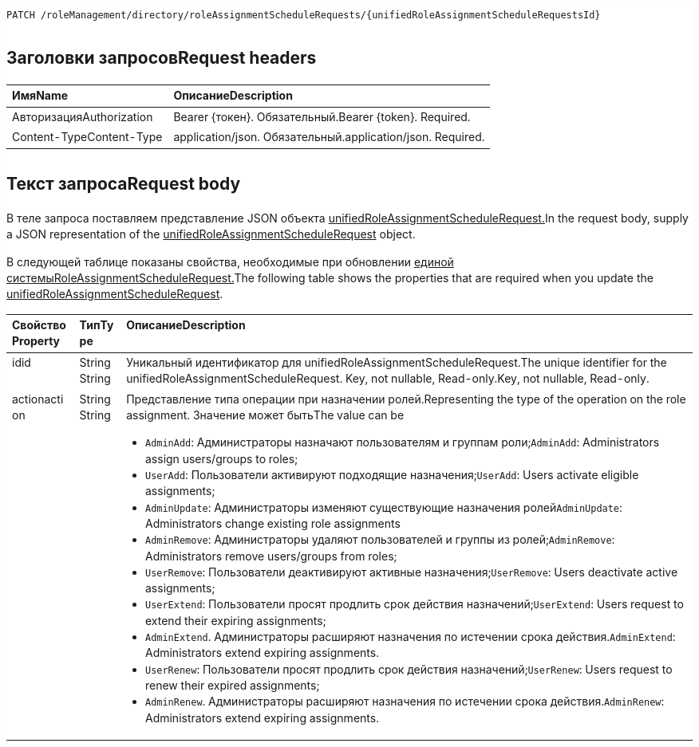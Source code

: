 
``` http
PATCH /roleManagement/directory/roleAssignmentScheduleRequests/{unifiedRoleAssignmentScheduleRequestsId}
```

## <a name="request-headers"></a><span data-ttu-id="c0526-118">Заголовки запросов</span><span class="sxs-lookup"><span data-stu-id="c0526-118">Request headers</span></span>
|<span data-ttu-id="c0526-119">Имя</span><span class="sxs-lookup"><span data-stu-id="c0526-119">Name</span></span>|<span data-ttu-id="c0526-120">Описание</span><span class="sxs-lookup"><span data-stu-id="c0526-120">Description</span></span>|
|:---|:---|
|<span data-ttu-id="c0526-121">Авторизация</span><span class="sxs-lookup"><span data-stu-id="c0526-121">Authorization</span></span>|<span data-ttu-id="c0526-p102">Bearer {токен}. Обязательный.</span><span class="sxs-lookup"><span data-stu-id="c0526-p102">Bearer {token}. Required.</span></span>|
|<span data-ttu-id="c0526-124">Content-Type</span><span class="sxs-lookup"><span data-stu-id="c0526-124">Content-Type</span></span>|<span data-ttu-id="c0526-p103">application/json. Обязательный.</span><span class="sxs-lookup"><span data-stu-id="c0526-p103">application/json. Required.</span></span>|

## <a name="request-body"></a><span data-ttu-id="c0526-127">Текст запроса</span><span class="sxs-lookup"><span data-stu-id="c0526-127">Request body</span></span>
<span data-ttu-id="c0526-128">В теле запроса поставляем представление JSON объекта [unifiedRoleAssignmentScheduleRequest.](../resources/unifiedroleassignmentschedulerequest.md)</span><span class="sxs-lookup"><span data-stu-id="c0526-128">In the request body, supply a JSON representation of the [unifiedRoleAssignmentScheduleRequest](../resources/unifiedroleassignmentschedulerequest.md) object.</span></span>

<span data-ttu-id="c0526-129">В следующей таблице показаны свойства, необходимые при обновлении [единой системыRoleAssignmentScheduleRequest.](../resources/unifiedroleassignmentschedulerequest.md)</span><span class="sxs-lookup"><span data-stu-id="c0526-129">The following table shows the properties that are required when you update the [unifiedRoleAssignmentScheduleRequest](../resources/unifiedroleassignmentschedulerequest.md).</span></span>

|<span data-ttu-id="c0526-130">Свойство</span><span class="sxs-lookup"><span data-stu-id="c0526-130">Property</span></span>|<span data-ttu-id="c0526-131">Тип</span><span class="sxs-lookup"><span data-stu-id="c0526-131">Type</span></span>|<span data-ttu-id="c0526-132">Описание</span><span class="sxs-lookup"><span data-stu-id="c0526-132">Description</span></span>|
|:---|:---|:---|
|<span data-ttu-id="c0526-133">id</span><span class="sxs-lookup"><span data-stu-id="c0526-133">id</span></span>|<span data-ttu-id="c0526-134">String</span><span class="sxs-lookup"><span data-stu-id="c0526-134">String</span></span>|<span data-ttu-id="c0526-135">Уникальный идентификатор для unifiedRoleAssignmentScheduleRequest.</span><span class="sxs-lookup"><span data-stu-id="c0526-135">The unique identifier for the unifiedRoleAssignmentScheduleRequest.</span></span> <span data-ttu-id="c0526-136">Key, not nullable, Read-only.</span><span class="sxs-lookup"><span data-stu-id="c0526-136">Key, not nullable, Read-only.</span></span>|
|<span data-ttu-id="c0526-137">action</span><span class="sxs-lookup"><span data-stu-id="c0526-137">action</span></span>|<span data-ttu-id="c0526-138">String</span><span class="sxs-lookup"><span data-stu-id="c0526-138">String</span></span>|<span data-ttu-id="c0526-139">Представление типа операции при назначении ролей.</span><span class="sxs-lookup"><span data-stu-id="c0526-139">Representing the type of the operation on the role assignment.</span></span> <span data-ttu-id="c0526-140">Значение может быть</span><span class="sxs-lookup"><span data-stu-id="c0526-140">The value can be</span></span> <ul><li><span data-ttu-id="c0526-141">`AdminAdd`: Администраторы назначают пользователям и группам роли;</span><span class="sxs-lookup"><span data-stu-id="c0526-141">`AdminAdd`: Administrators assign users/groups to roles;</span></span></li><li><span data-ttu-id="c0526-142">`UserAdd`: Пользователи активируют подходящие назначения;</span><span class="sxs-lookup"><span data-stu-id="c0526-142">`UserAdd`: Users activate eligible assignments;</span></span></li><li> <span data-ttu-id="c0526-143">`AdminUpdate`: Администраторы изменяют существующие назначения ролей</span><span class="sxs-lookup"><span data-stu-id="c0526-143">`AdminUpdate`: Administrators change existing role assignments</span></span></li><li><span data-ttu-id="c0526-144">`AdminRemove`: Администраторы удаляют пользователей и группы из ролей;</span><span class="sxs-lookup"><span data-stu-id="c0526-144">`AdminRemove`: Administrators remove users/groups from roles;</span></span><li><span data-ttu-id="c0526-145">`UserRemove`: Пользователи деактивируют активные назначения;</span><span class="sxs-lookup"><span data-stu-id="c0526-145">`UserRemove`: Users deactivate active assignments;</span></span><li><span data-ttu-id="c0526-146">`UserExtend`: Пользователи просят продлить срок действия назначений;</span><span class="sxs-lookup"><span data-stu-id="c0526-146">`UserExtend`: Users request to extend their expiring assignments;</span></span></li><li><span data-ttu-id="c0526-147">`AdminExtend`. Администраторы расширяют назначения по истечении срока действия.</span><span class="sxs-lookup"><span data-stu-id="c0526-147">`AdminExtend`: Administrators extend expiring assignments.</span></span></li><li><span data-ttu-id="c0526-148">`UserRenew`: Пользователи просят продлить срок действия назначений;</span><span class="sxs-lookup"><span data-stu-id="c0526-148">`UserRenew`: Users request to renew their expired assignments;</span></span></li><li><span data-ttu-id="c0526-149">`AdminRenew`. Администраторы расширяют назначения по истечении срока действия.</span><span class="sxs-lookup"><span data-stu-id="c0526-149">`AdminRenew`: Administrators extend expiring assignments.</span></span></li></ul>|